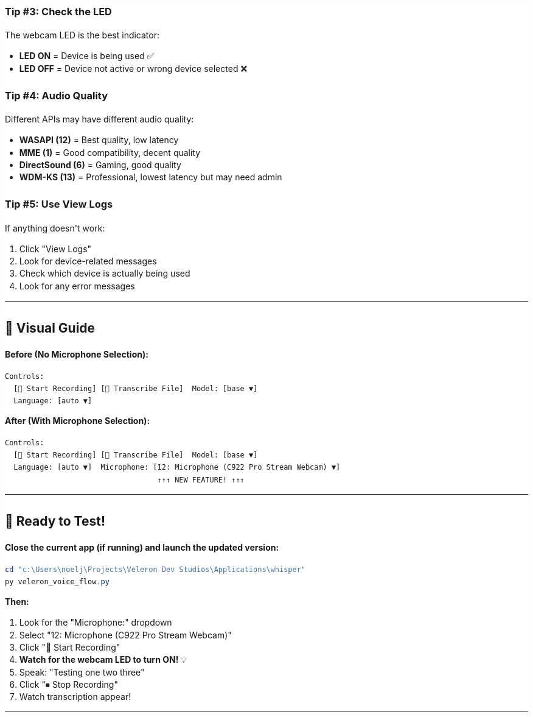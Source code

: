 ### Tip #3: Check the LED
The webcam LED is the best indicator:
- **LED ON** = Device is being used ✅
- **LED OFF** = Device not active or wrong device selected ❌

### Tip #4: Audio Quality
Different APIs may have different audio quality:
- **WASAPI (12)** = Best quality, low latency
- **MME (1)** = Good compatibility, decent quality
- **DirectSound (6)** = Gaming, good quality
- **WDM-KS (13)** = Professional, lowest latency but may need admin

### Tip #5: Use View Logs
If anything doesn't work:
1. Click "View Logs"
2. Look for device-related messages
3. Check which device is actually being used
4. Look for any error messages

---

## 📸 Visual Guide

**Before (No Microphone Selection):**
```
Controls:
  [🎤 Start Recording] [📁 Transcribe File]  Model: [base ▼]
  Language: [auto ▼]
```

**After (With Microphone Selection):**
```
Controls:
  [🎤 Start Recording] [📁 Transcribe File]  Model: [base ▼]
  Language: [auto ▼]  Microphone: [12: Microphone (C922 Pro Stream Webcam) ▼]
                                   ↑↑↑ NEW FEATURE! ↑↑↑
```

---

## 🚀 Ready to Test!

**Close the current app (if running) and launch the updated version:**

```powershell
cd "c:\Users\noelj\Projects\Veleron Dev Studios\Applications\whisper"
py veleron_voice_flow.py
```

**Then:**
1. Look for the "Microphone:" dropdown
2. Select "12: Microphone (C922 Pro Stream Webcam)"
3. Click "🎤 Start Recording"
4. **Watch for the webcam LED to turn ON!** 💡
5. Speak: "Testing one two three"
6. Click "⏹ Stop Recording"
7. Watch transcription appear!

---